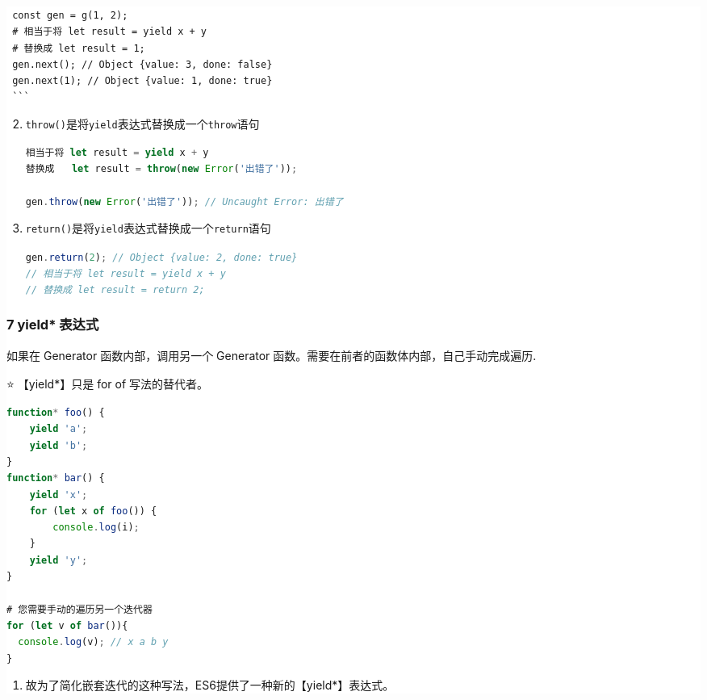      const gen = g(1, 2);
     # 相当于将 let result = yield x + y
     # 替换成 let result = 1;
     gen.next(); // Object {value: 3, done: false}
     gen.next(1); // Object {value: 1, done: true}
     ```

     

  2. `throw()`是将`yield`表达式替换成一个`throw`语句

     ```javascript
     相当于将 let result = yield x + y
     替换成   let result = throw(new Error('出错了'));
     
     gen.throw(new Error('出错了')); // Uncaught Error: 出错了
     ```

  3. `return()`是将`yield`表达式替换成一个`return`语句

     ````js
     gen.return(2); // Object {value: 2, done: true}
     // 相当于将 let result = yield x + y
     // 替换成 let result = return 2;
     ````

### 7 yield* 表达式

如果在 Generator 函数内部，调用另一个 Generator 函数。需要在前者的函数体内部，自己手动完成遍历.

⭐ 【yield*】只是 for of 写法的替代者。

````js
function* foo() {
    yield 'a';
    yield 'b';
}
function* bar() {
    yield 'x';
    for (let x of foo()) {
        console.log(i);
    }
    yield 'y';
}

# 您需要手动的遍历另一个迭代器
for (let v of bar()){
  console.log(v); // x a b y
}
````

1. 故为了简化嵌套迭代的这种写法，ES6提供了一种新的【yield*】表达式。
